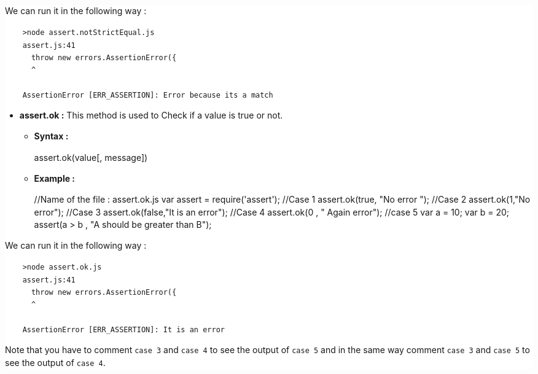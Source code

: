         														
        													

  
We can run it in the following way :  

        
                														
        >node assert.notStrictEqual.js
        assert.js:41
          throw new errors.AssertionError({
          ^
        
        AssertionError [ERR_ASSERTION]: Error because its a match														
        														
        													

  

  * **assert.ok :** This method is used to Check if a value is true or not. 
    * **Syntax :**   

        
                														
         assert.ok(value[, message])
        														
        													

  

    * **Example :**   

        
                														
        //Name of the file : assert.ok.js
        var assert = require('assert');
        //Case 1
        assert.ok(true, "No error ");
        //Case 2
        assert.ok(1,"No error");
        //Case 3
        assert.ok(false,"It is an error");
        //Case 4
        assert.ok(0 , " Again error");
        //case 5
        var a = 10;
        var b = 20;
        assert(a > b , "A should be greater than B");
        														
        													

  
We can run it in the following way :  

        
                														
        >node assert.ok.js
        assert.js:41
          throw new errors.AssertionError({
          ^
        
        AssertionError [ERR_ASSERTION]: It is an error
        														
        													

  
Note that you have to comment ` case 3 ` and ` case 4 ` to see the output of `
case 5 ` and in the same way comment ` case 3 ` and ` case 5 ` to see the
output of ` case 4 `.
